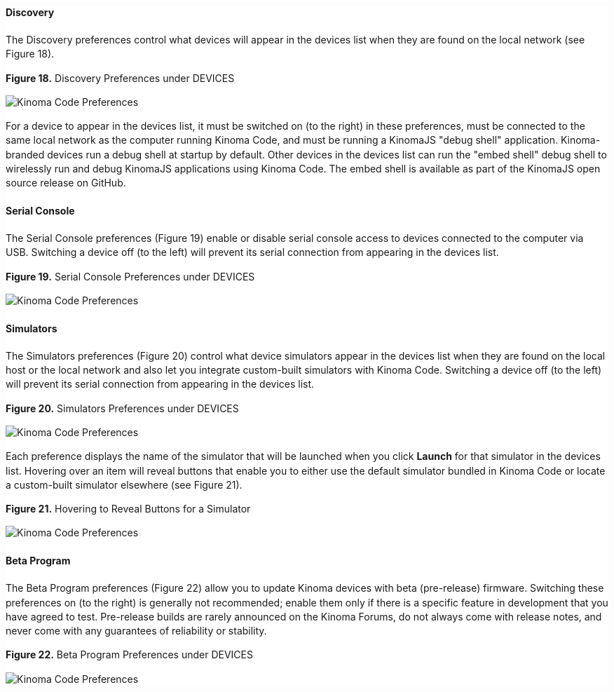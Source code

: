 #### Discovery
The Discovery preferences control what devices will appear in the devices list when they are found on the local network (see Figure 18).

**Figure 18.** Discovery Preferences under DEVICES

![Kinoma Code Preferences](img/devices-discovery.png)

For a device to appear in the devices list, it must be switched on (to the right) in these preferences, must be connected to the same local network as the computer running Kinoma Code, and must be running a KinomaJS "debug shell" application. Kinoma-branded devices run a debug shell at startup by default. Other devices in the devices list can run the "embed shell" debug shell to wirelessly run and debug KinomaJS applications using Kinoma Code. The embed shell is available as part of the KinomaJS open source release on GitHub.

#### Serial Console
The Serial Console preferences (Figure 19) enable or disable serial console access to devices connected to the computer via USB. Switching a device off (to the left) will prevent its serial connection from appearing in the devices list.

**Figure 19.** Serial Console Preferences under DEVICES

![Kinoma Code Preferences](img/devices-serialconsole.png)

#### Simulators

The Simulators preferences (Figure 20) control what device simulators appear in the devices list when they are found on the local host or the local network and also let you integrate custom-built simulators with Kinoma Code. Switching a device off (to the left) will prevent its serial connection from appearing in the devices list. 

**Figure 20.** Simulators Preferences under DEVICES

![Kinoma Code Preferences](img/devices-simulators.png)

Each preference displays the name of the simulator that will be launched when you click **Launch** for that simulator in the devices list. Hovering over an item will reveal buttons that enable you to either use the default simulator bundled in Kinoma Code or locate a custom-built simulator elsewhere (see Figure 21).

**Figure 21.** Hovering to Reveal Buttons for a Simulator

![Kinoma Code Preferences](img/devices-simulators-locate.png)

#### Beta Program
The Beta Program preferences (Figure 22) allow you to update Kinoma devices with beta (pre-release) firmware. Switching these preferences on (to the right) is generally not recommended; enable them only if there is a specific feature in development that you have agreed to test. Pre-release builds are rarely announced on the Kinoma Forums, do not always come with release notes, and never come with any guarantees of reliability or stability.

**Figure 22.** Beta Program Preferences under DEVICES

![Kinoma Code Preferences](img/devices-betaprogram.png)
